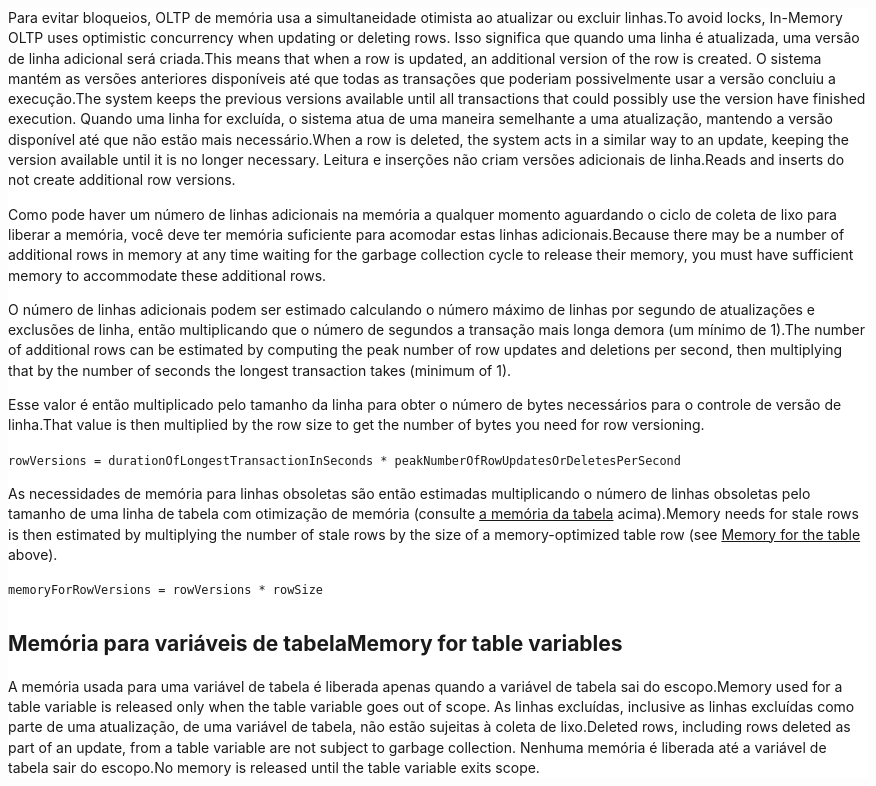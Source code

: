  <span data-ttu-id="4e408-170">Para evitar bloqueios, OLTP de memória usa a simultaneidade otimista ao atualizar ou excluir linhas.</span><span class="sxs-lookup"><span data-stu-id="4e408-170">To avoid locks, In-Memory OLTP uses optimistic concurrency when updating or deleting rows.</span></span> <span data-ttu-id="4e408-171">Isso significa que quando uma linha é atualizada, uma versão de linha adicional será criada.</span><span class="sxs-lookup"><span data-stu-id="4e408-171">This means that when a row is updated, an additional version of the row is created.</span></span> <span data-ttu-id="4e408-172">O sistema mantém as versões anteriores disponíveis até que todas as transações que poderiam possivelmente usar a versão concluiu a execução.</span><span class="sxs-lookup"><span data-stu-id="4e408-172">The system keeps the previous versions available until all transactions that could possibly use the version have finished execution.</span></span> <span data-ttu-id="4e408-173">Quando uma linha for excluída, o sistema atua de uma maneira semelhante a uma atualização, mantendo a versão disponível até que não estão mais necessário.</span><span class="sxs-lookup"><span data-stu-id="4e408-173">When a row is deleted, the system acts in a similar way to an update, keeping the version available until it is no longer necessary.</span></span> <span data-ttu-id="4e408-174">Leitura e inserções não criam versões adicionais de linha.</span><span class="sxs-lookup"><span data-stu-id="4e408-174">Reads and inserts do not create additional row versions.</span></span>  
  
 <span data-ttu-id="4e408-175">Como pode haver um número de linhas adicionais na memória a qualquer momento aguardando o ciclo de coleta de lixo para liberar a memória, você deve ter memória suficiente para acomodar estas linhas adicionais.</span><span class="sxs-lookup"><span data-stu-id="4e408-175">Because there may be a number of additional rows in memory at any time waiting for the garbage collection cycle to release their memory, you must have sufficient memory to accommodate these additional rows.</span></span>  
  
 <span data-ttu-id="4e408-176">O número de linhas adicionais podem ser estimado calculando o número máximo de linhas por segundo de atualizações e exclusões de linha, então multiplicando que o número de segundos a transação mais longa demora (um mínimo de 1).</span><span class="sxs-lookup"><span data-stu-id="4e408-176">The number of additional rows can be estimated by computing the peak number of row updates and deletions per second, then multiplying that by the number of seconds the longest transaction takes (minimum of 1).</span></span>  
  
 <span data-ttu-id="4e408-177">Esse valor é então multiplicado pelo tamanho da linha para obter o número de bytes necessários para o controle de versão de linha.</span><span class="sxs-lookup"><span data-stu-id="4e408-177">That value is then multiplied by the row size to get the number of bytes you need for row versioning.</span></span>  
  
 `rowVersions = durationOfLongestTransactionInSeconds * peakNumberOfRowUpdatesOrDeletesPerSecond`  
  
 <span data-ttu-id="4e408-178">As necessidades de memória para linhas obsoletas são então estimadas multiplicando o número de linhas obsoletas pelo tamanho de uma linha de tabela com otimização de memória (consulte [a memória da tabela](#bkmk_MemoryForTable) acima).</span><span class="sxs-lookup"><span data-stu-id="4e408-178">Memory needs for stale rows is then estimated by multiplying the number of stale rows by the size of a memory-optimized table row (see [Memory for the table](#bkmk_MemoryForTable) above).</span></span>  
  
 `memoryForRowVersions = rowVersions * rowSize`  
  
##  <a name="memory-for-table-variables"></a><a name="bkmk_TableVariables"></a> <span data-ttu-id="4e408-179">Memória para variáveis de tabela</span><span class="sxs-lookup"><span data-stu-id="4e408-179">Memory for table variables</span></span>  
 <span data-ttu-id="4e408-180">A memória usada para uma variável de tabela é liberada apenas quando a variável de tabela sai do escopo.</span><span class="sxs-lookup"><span data-stu-id="4e408-180">Memory used for a table variable is released only when the table variable goes out of scope.</span></span> <span data-ttu-id="4e408-181">As linhas excluídas, inclusive as linhas excluídas como parte de uma atualização, de uma variável de tabela, não estão sujeitas à coleta de lixo.</span><span class="sxs-lookup"><span data-stu-id="4e408-181">Deleted rows, including rows deleted as part of an update, from a table variable are not subject to garbage collection.</span></span> <span data-ttu-id="4e408-182">Nenhuma memória é liberada até a variável de tabela sair do escopo.</span><span class="sxs-lookup"><span data-stu-id="4e408-182">No memory is released until the table variable exits scope.</span></span>  
  